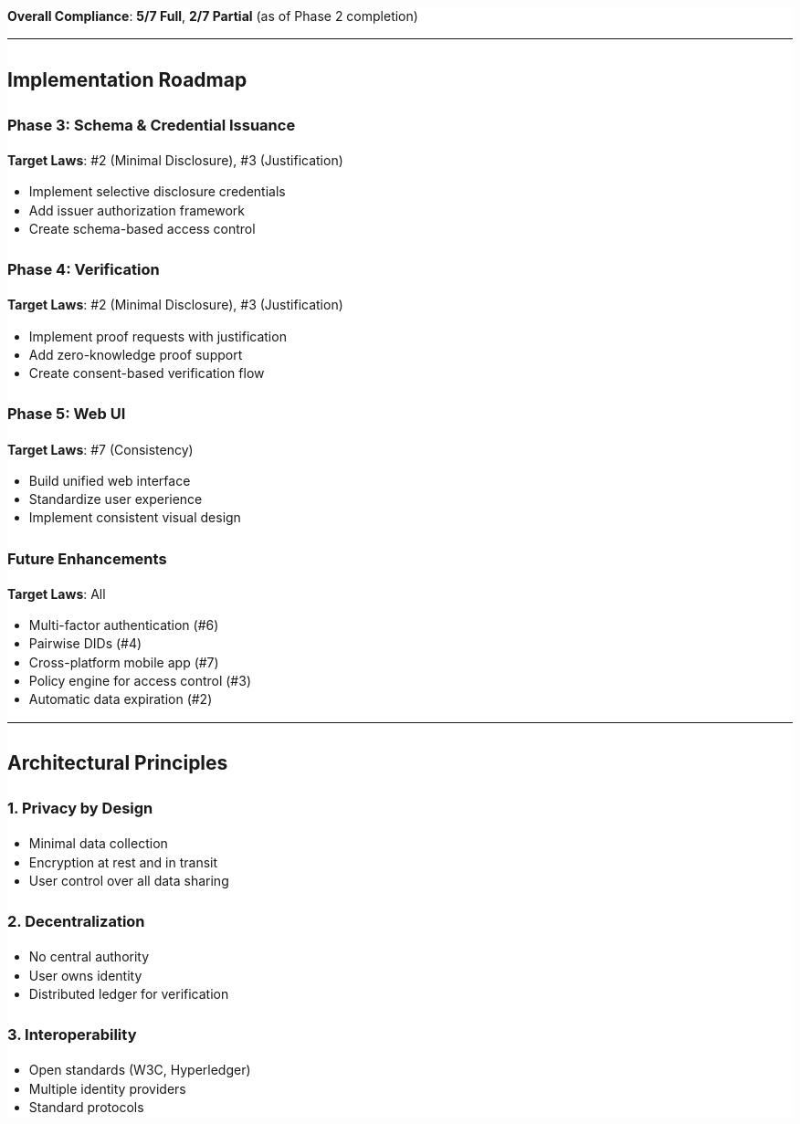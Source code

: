 **Overall Compliance**: **5/7 Full**, **2/7 Partial** (as of Phase 2 completion)

---

## Implementation Roadmap

### Phase 3: Schema & Credential Issuance
**Target Laws**: #2 (Minimal Disclosure), #3 (Justification)

- Implement selective disclosure credentials
- Add issuer authorization framework
- Create schema-based access control

### Phase 4: Verification
**Target Laws**: #2 (Minimal Disclosure), #3 (Justification)

- Implement proof requests with justification
- Add zero-knowledge proof support
- Create consent-based verification flow

### Phase 5: Web UI
**Target Laws**: #7 (Consistency)

- Build unified web interface
- Standardize user experience
- Implement consistent visual design

### Future Enhancements
**Target Laws**: All

- Multi-factor authentication (#6)
- Pairwise DIDs (#4)
- Cross-platform mobile app (#7)
- Policy engine for access control (#3)
- Automatic data expiration (#2)

---

## Architectural Principles

### 1. Privacy by Design
- Minimal data collection
- Encryption at rest and in transit
- User control over all data sharing

### 2. Decentralization
- No central authority
- User owns identity
- Distributed ledger for verification

### 3. Interoperability
- Open standards (W3C, Hyperledger)
- Multiple identity providers
- Standard protocols
